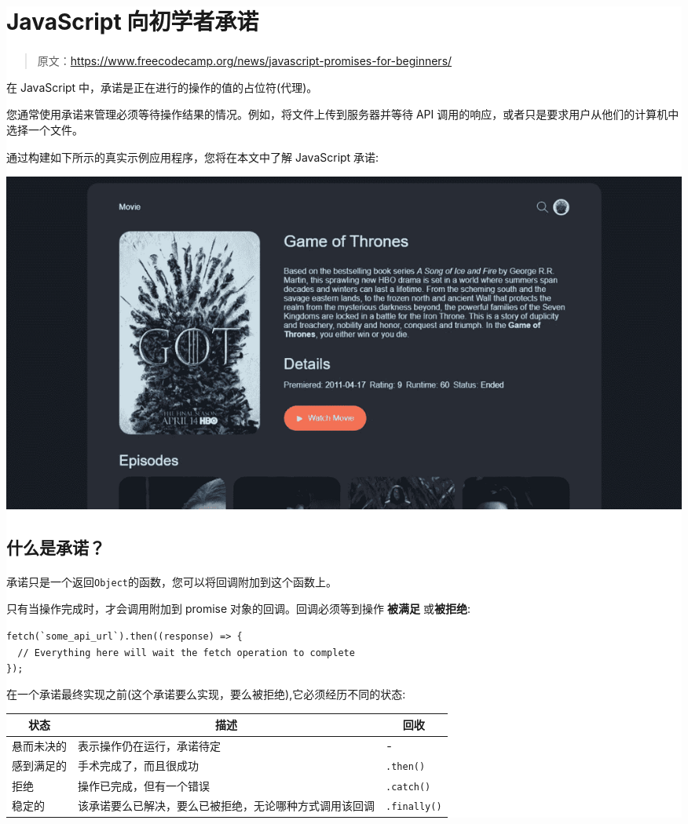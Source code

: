 # JavaScript 向初学者承诺

> 原文：<https://www.freecodecamp.org/news/javascript-promises-for-beginners/>

在 JavaScript 中，承诺是正在进行的操作的值的占位符(代理)。

您通常使用承诺来管理必须等待操作结果的情况。例如，将文件上传到服务器并等待 API 调用的响应，或者只是要求用户从他们的计算机中选择一个文件。

通过构建如下所示的真实示例应用程序，您将在本文中了解 JavaScript 承诺:

![Web-capture_11-5-2022_134720_127.0.0.1](img/0859d918051211f08c49ba6fb4c96474.png)

## 什么是承诺？

承诺只是一个返回`Object`的函数，您可以将回调附加到这个函数上。

只有当操作完成时，才会调用附加到 promise 对象的回调。回调必须等到操作 ****被满足**** 或**被拒绝**:

```
fetch(`some_api_url`).then((response) => {
  // Everything here will wait the fetch operation to complete
});
```

在一个承诺最终实现之前(这个承诺要么实现，要么被拒绝),它必须经历不同的状态:

| 状态 | 描述 | 回收 |
| --- | --- | --- |
| 悬而未决的 | 表示操作仍在运行，承诺待定 | - |
| 感到满足的 | 手术完成了，而且很成功 | `.then()` |
| 拒绝 | 操作已完成，但有一个错误 | `.catch()` |
| 稳定的 | 该承诺要么已解决，要么已被拒绝，无论哪种方式调用该回调 | `.finally()` |
